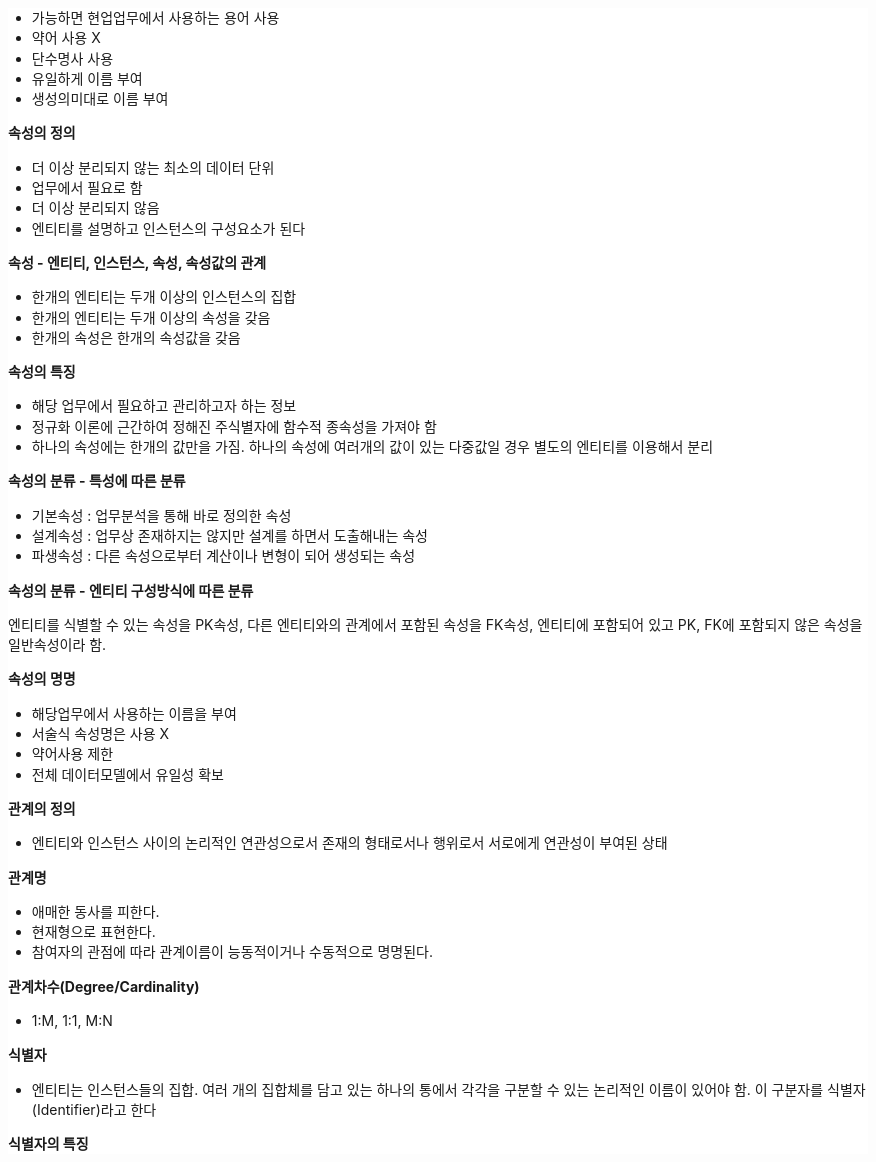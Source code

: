 - 가능하면 현업업무에서 사용하는 용어 사용
- 약어 사용 X
- 단수명사 사용
- 유일하게 이름 부여
- 생성의미대로 이름 부여

**속성의 정의**

- 더 이상 분리되지 않는 최소의 데이터 단위
- 업무에서 필요로 함
- 더 이상 분리되지 않음
- 엔티티를 설명하고 인스턴스의 구성요소가 된다

**속성 - 엔티티, 인스턴스, 속성, 속성값의 관계**

- 한개의 엔티티는 두개 이상의 인스턴스의 집합
- 한개의 엔티티는 두개 이상의 속성을 갖음
- 한개의 속성은 한개의 속성값을 갖음

**속성의 특징**

- 해당 업무에서 필요하고 관리하고자 하는 정보
- 정규화 이론에 근간하여 정해진 주식별자에 함수적 종속성을 가져야 함
- 하나의 속성에는 한개의 값만을 가짐. 하나의 속성에 여러개의 값이 있는 다중값일 경우 별도의 엔티티를 이용해서 분리

**속성의 분류 - 특성에 따른 분류**

- 기본속성 : 업무분석을 통해 바로 정의한 속성
- 설계속성 : 업무상 존재하지는 않지만 설계를 하면서 도출해내는 속성
- 파생속성 : 다른 속성으로부터 계산이나 변형이 되어 생성되는 속성

**속성의 분류 - 엔티티 구성방식에 따른 분류**

엔티티를 식별할 수 있는 속성을 PK속성, 다른 엔티티와의 관계에서 포함된 속성을 FK속성, 엔티티에 포함되어 있고 PK, FK에 포함되지 않은 속성을 일반속성이라 함.

**속성의 명명**

- 해당업무에서 사용하는 이름을 부여
- 서술식 속성명은 사용 X
- 약어사용 제한
- 전체 데이터모델에서 유일성 확보

**관계의 정의**

- 엔티티와 인스턴스 사이의 논리적인 연관성으로서 존재의 형태로서나 행위로서 서로에게 연관성이 부여된 상태

**관계명**

- 애매한 동사를 피한다.
- 현재형으로 표현한다.
- 참여자의 관점에 따라 관계이름이 능동적이거나 수동적으로 명명된다.

**관계차수(Degree/Cardinality)**

- 1:M, 1:1, M:N

**식별자**

- 엔티티는 인스턴스들의 집합. 여러 개의 집합체를 담고 있는 하나의 통에서 각각을 구분할 수 있는 논리적인 이름이 있어야 함. 이 구분자를 식별자(Identifier)라고 한다

**식별자의 특징**

